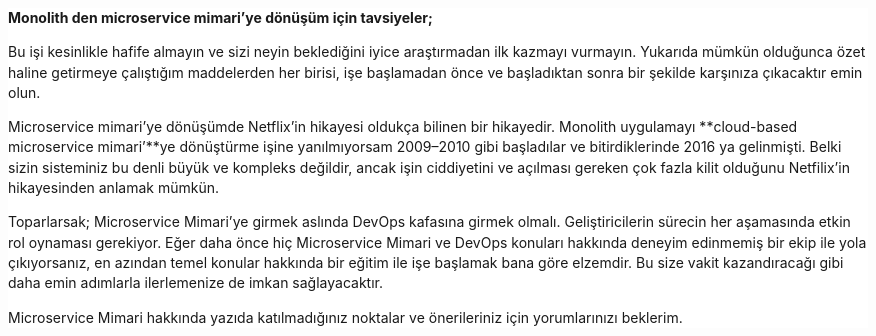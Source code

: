 **Monolith den microservice mimari’ye dönüşüm için tavsiyeler;**

Bu işi kesinlikle hafife almayın ve sizi neyin beklediğini iyice araştırmadan ilk kazmayı vurmayın. Yukarıda mümkün olduğunca özet haline getirmeye çalıştığım maddelerden her birisi, işe başlamadan önce ve başladıktan sonra bir şekilde karşınıza çıkacaktır emin olun.

Microservice mimari’ye dönüşümde Netflix’in hikayesi oldukça bilinen bir hikayedir. Monolith uygulamayı **cloud-based microservice mimari’**ye dönüştürme işine yanılmıyorsam 2009–2010 gibi başladılar ve bitirdiklerinde 2016 ya gelinmişti. Belki sizin sisteminiz bu denli büyük ve kompleks değildir, ancak işin ciddiyetini ve açılması gereken çok fazla kilit olduğunu Netfilix’in hikayesinden anlamak mümkün.

Toparlarsak; Microservice Mimari’ye girmek aslında DevOps kafasına girmek olmalı. Geliştiricilerin sürecin her aşamasında etkin rol oynaması gerekiyor. Eğer daha önce hiç Microservice Mimari ve DevOps konuları hakkında deneyim edinmemiş bir ekip ile yola çıkıyorsanız, en azından temel konular hakkında bir eğitim ile işe başlamak bana göre elzemdir. Bu size vakit kazandıracağı gibi daha emin adımlarla ilerlemenize de imkan sağlayacaktır.

Microservice Mimari hakkında yazıda katılmadığınız noktalar ve önerileriniz için yorumlarınızı beklerim.
